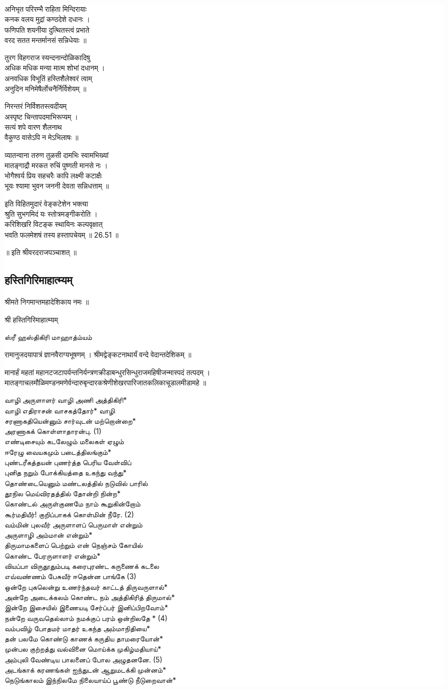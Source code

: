 अनिभृत परिरम्भै राहिता मिन्दिरायाः  
कनक वलय मुद्रां कण्ठदेशे दधानः ।  
फणिपति शयनीया दुत्थितस्त्वं प्रभाते  
वरद सतत मन्तर्मानसं सन्निधेयाः ॥

तुरग विहगराज स्यन्दनान्दोळिकादिषु  
अधिक मधिक मन्या मात्म शोभां दधानम् ।  
अनवधिक विभूतिं हस्तिशैलेश्वरं त्वाम्  
अनुदिन मनिमेषैर्लोचनैर्निर्विशेयम् ॥

निरन्तरं निर्विशतस्त्वदीयम्  
अस्पृष्ट चिन्तापदमाभिरूप्यम् ।  
सत्यं शपे वारण शैलनाथ  
वैकुण्ठ वासेऽपि न मेऽभिलाषः ॥

व्यातन्वाना तरुण तुळसी दामभिः स्वामभिख्यां  
मातङ्गाद्रौ मरकत रुचिं पुष्णती मानसे नः ।  
भोगैश्वर्य प्रिय सहचरैः कापि लक्ष्मी कटाक्षैः  
भूयः श्यामा भुवन जननी देवता सन्निधत्ताम् ॥

इति विहितमुदारं वेङ्कटेशेन भक्त्या  
श्रुति सुभगमिदं यः स्तोत्रमङ्गीकरोति ।  
करिशिखरि विटङ्क स्थायिनः कल्पवृक्षात्  
भवति फलमेशषं तस्य हस्तापचेयम् ॥ 26.51 ॥

॥ इति श्रीवरदराजपञ्चाशत् ॥


## हस्तिगिरिमाहात्म्यम्
श्रीमते निगमान्तमहादेशिकाय नमः ॥

श्री हस्तिगिरिमाहात्म्यम्

ஸ்ரீ ஹஸ்திகிரி மாஹாத்ம்யம்

रामानुजदयापात्रं ज्ञानवैराग्यभूषणम् । श्रीमद्वेङ्कटनाथार्यं वन्दे वेदान्तदेशिकम् ॥

मानार्हं महतां महानटजटापर्यन्तनिर्यन्त्रणक्रीडाबन्धुरसिन्धुराजमहिषीजन्मास्पदं तत्पदम् ।  
मातङ्गाचलमौळिमण्डनमणेर्वन्दारुबृन्दारकश्रेणीशेखरपारिजातकलिकाचूडालमीडामहे ॥

வாழி அருளாளர் வாழி அணி அத்திகிரி*  
வாழி எதிராசன் வாசகத்தோர்\* வாழி  
சரணாகதியென்னும் சார்வுடன் மற்றொன்றை*  
அரணாகக் கொள்ளாதாரன்பு. (1)  
எண்டிசையும் கடலேழும் மலைகள் ஏழும்  
ஈரேழு வையகமும் படைத்திலங்கும்*  
புண்டரீகத்தயன் புணர்த்த பெரிய வேள்விப்  
புனித நறும் போக்கியத்தை உகந்து வந்து*  
தொண்டையெனும் மண்டலத்தில் நடுவில் பாரில்  
தூநில மெய்விரதத்தில் தோன்றி நின்ற*  
கொண்டல் அருள்குணமே நாம் கூறுகின்றோம்  
கூர்மதியீர்! குறிப்பாகக் கொள்மின் நீரே. (2)  
வம்மின் புலவீர் அருளாளப் பெருமாள் என்றும்  
அருளாழி அம்மான் என்றும்*  
திருமாமகளைப் பெற்றும் என் நெஞ்சம் கோயில்  
கொண்ட பேரருளாளர் என்றும்*  
வியப்பா விருதூதும்படி கரைபுரண்ட கருணைக் கடலை  
எவ்வண்ணம் பேசுவீர் ஈதென்ன பாங்கே (3)  
ஒன்றே புகலென்று உணர்ந்தவர் காட்டத் திருவருளால்*  
அன்றே அடைக்கலம் கொண்ட நம் அத்திகிரித் திருமால்*  
இன்றே இசையில் இணையடி சேர்ப்பர் இனிப்பிறவோம்*  
நன்றே வருவதெல்லாம் நமக்குப் பரம் ஒன்றிலதே \* (4)  
வம்பவிழ் போதமர் மாதர் உகந்த அம்மாநிதியை*  
தன் பலமே கொண்டு காணக் கருதிய தாமரையோன்*  
முன்பல குற்றத்து வல்வினை மொய்க்க முகிழ்மதியாய்*  
அம்புலி வேண்டிய பாலனைப் போல அழுதனனே. (5)  
அடங்காக் கரணங்கள் ஐந்துடன் ஆறுமடக்கி முன்னம்*  
நெடுங்காலம் இந்நிலமே நிலையாய்ப் பூண்டு நீடுறைவான்*  